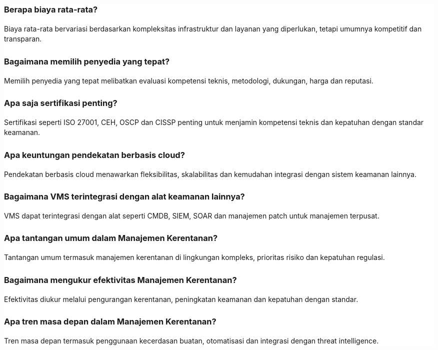 ### Berapa biaya rata-rata?
Biaya rata-rata bervariasi berdasarkan kompleksitas infrastruktur dan layanan yang diperlukan, tetapi umumnya kompetitif dan transparan.

### Bagaimana memilih penyedia yang tepat?
Memilih penyedia yang tepat melibatkan evaluasi kompetensi teknis, metodologi, dukungan, harga dan reputasi.

### Apa saja sertifikasi penting?
Sertifikasi seperti ISO 27001, CEH, OSCP dan CISSP penting untuk menjamin kompetensi teknis dan kepatuhan dengan standar keamanan.

### Apa keuntungan pendekatan berbasis cloud?
Pendekatan berbasis cloud menawarkan fleksibilitas, skalabilitas dan kemudahan integrasi dengan sistem keamanan lainnya.

### Bagaimana VMS terintegrasi dengan alat keamanan lainnya?
VMS dapat terintegrasi dengan alat seperti CMDB, SIEM, SOAR dan manajemen patch untuk manajemen terpusat.

### Apa tantangan umum dalam Manajemen Kerentanan?
Tantangan umum termasuk manajemen kerentanan di lingkungan kompleks, prioritas risiko dan kepatuhan regulasi.

### Bagaimana mengukur efektivitas Manajemen Kerentanan?
Efektivitas diukur melalui pengurangan kerentanan, peningkatan keamanan dan kepatuhan dengan standar.

### Apa tren masa depan dalam Manajemen Kerentanan?
Tren masa depan termasuk penggunaan kecerdasan buatan, otomatisasi dan integrasi dengan threat intelligence.
